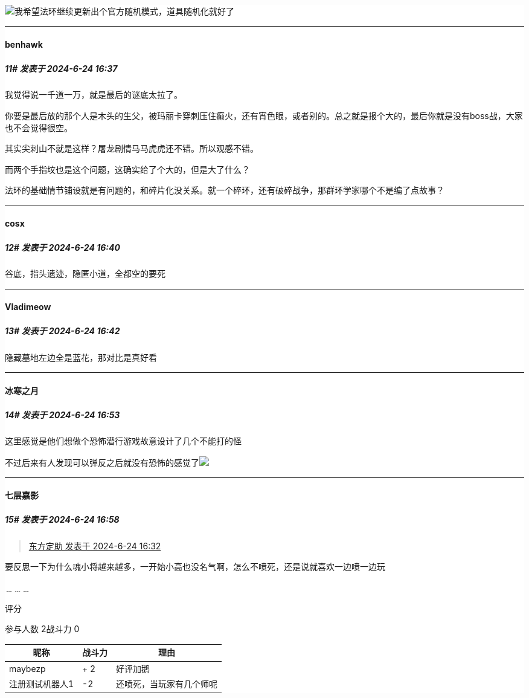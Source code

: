 <img src="https://static.saraba1st.com/image/smiley/face2017/037.png" referrerpolicy="no-referrer">我希望法环继续更新出个官方随机模式，道具随机化就好了

*****

####  benhawk  
##### 11#       发表于 2024-6-24 16:37

我觉得说一千道一万，就是最后的谜底太拉了。

你要是最后放的那个人是木头的生父，被玛丽卡穿刺压住癫火，还有宵色眼，或者别的。总之就是报个大的，最后你就是没有boss战，大家也不会觉得很空。

其实尖刺山不就是这样？屠龙剧情马马虎虎还不错。所以观感不错。

而两个手指坟也是这个问题，这确实给了个大的，但是大了什么？

法环的基础情节铺设就是有问题的，和碎片化没关系。就一个碎环，还有破碎战争，那群环学家哪个不是编了点故事？

*****

####  cosx  
##### 12#       发表于 2024-6-24 16:40

谷底，指头遗迹，隐匿小道，全都空的要死

*****

####  Vladimeow  
##### 13#       发表于 2024-6-24 16:42

隐藏墓地左边全是蓝花，那对比是真好看

*****

####  冰寒之月  
##### 14#       发表于 2024-6-24 16:53

这里感觉是他们想做个恐怖潜行游戏故意设计了几个不能打的怪

不过后来有人发现可以弹反之后就没有恐怖的感觉了<img src="https://static.saraba1st.com/image/smiley/face2017/067.png" referrerpolicy="no-referrer">

*****

####  七层嘉影  
##### 15#       发表于 2024-6-24 16:58

<blockquote><a href="httphttps://bbs.saraba1st.com/2b/forum.php?mod=redirect&amp;goto=findpost&amp;pid=65360584&amp;ptid=2188775" target="_blank">东方定助 发表于 2024-6-24 16:32</a></blockquote>
要反思一下为什么魂小将越来越多，一开始小高也没名气啊，怎么不喷死，还是说就喜欢一边喷一边玩

﹍﹍﹍

评分

 参与人数 2战斗力 0

|昵称|战斗力|理由|
|----|---|---|
| maybezp| + 2|好评加鹅|
| 注册测试机器人1|-2|还喷死，当玩家有几个师呢|
